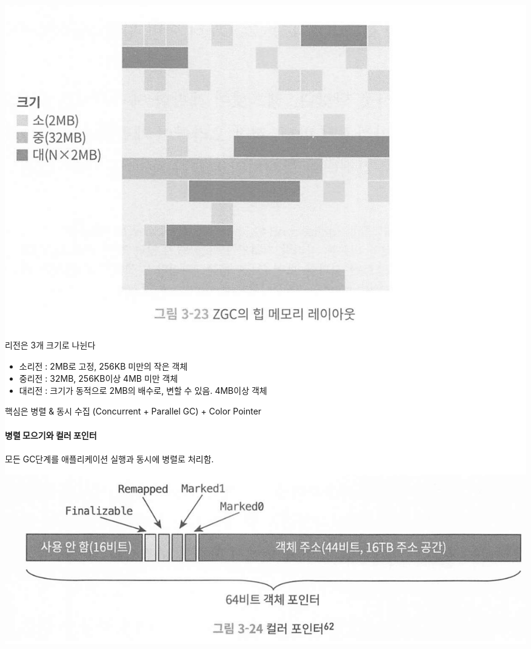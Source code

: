 <img src="./images//image-20250321224452233.png" width = 650>

리전은 3개 크기로 나뉜다

* 소리전 : 2MB로 고정, 256KB 미만의 작은 객체
* 중리전 : 32MB, 256KB이상 4MB 미만 객체
* 대리전 : 크기가 동적으로 2MB의 배수로, 변할 수 있음. 4MB이상 객체



핵심은 병렬 & 동시 수집 (Concurrent + Parallel GC) + Color Pointer

#### 병렬 모으기와 컬러 포인터

모든 GC단계를 애플리케이션 실행과 동시에 병렬로 처리함. 

![image-20250321224907097](./images//image-20250321224907097.png)